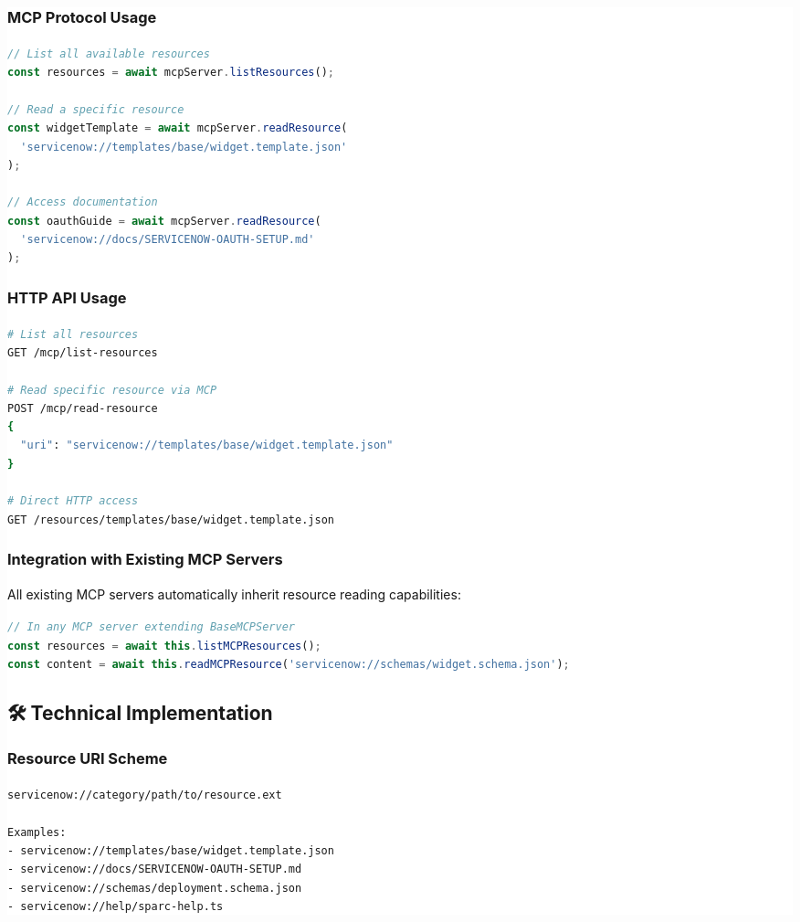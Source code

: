 ### MCP Protocol Usage

```javascript
// List all available resources
const resources = await mcpServer.listResources();

// Read a specific resource
const widgetTemplate = await mcpServer.readResource(
  'servicenow://templates/base/widget.template.json'
);

// Access documentation
const oauthGuide = await mcpServer.readResource(
  'servicenow://docs/SERVICENOW-OAUTH-SETUP.md'
);
```

### HTTP API Usage

```bash
# List all resources
GET /mcp/list-resources

# Read specific resource via MCP
POST /mcp/read-resource
{
  "uri": "servicenow://templates/base/widget.template.json"
}

# Direct HTTP access
GET /resources/templates/base/widget.template.json
```

### Integration with Existing MCP Servers

All existing MCP servers automatically inherit resource reading capabilities:

```javascript
// In any MCP server extending BaseMCPServer
const resources = await this.listMCPResources();
const content = await this.readMCPResource('servicenow://schemas/widget.schema.json');
```

## 🛠️ Technical Implementation

### Resource URI Scheme
```
servicenow://category/path/to/resource.ext

Examples:
- servicenow://templates/base/widget.template.json
- servicenow://docs/SERVICENOW-OAUTH-SETUP.md  
- servicenow://schemas/deployment.schema.json
- servicenow://help/sparc-help.ts
```

